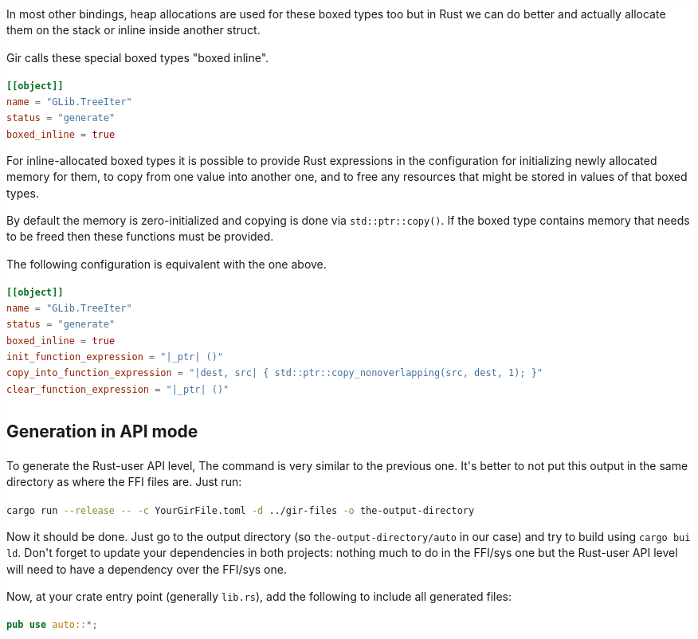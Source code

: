 In most other bindings, heap allocations are used for these boxed types too but
in Rust we can do better and actually allocate them on the stack or inline
inside another struct.

Gir calls these special boxed types "boxed inline".

```toml
[[object]]
name = "GLib.TreeIter"
status = "generate"
boxed_inline = true
```

For inline-allocated boxed types it is possible to provide Rust expressions in
the configuration for initializing newly allocated memory for them, to copy from
one value into another one, and to free any resources that might be stored in
values of that boxed types.

By default the memory is zero-initialized and copying is done via
`std::ptr::copy()`. If the boxed type contains memory that needs to be freed
then these functions must be provided.

The following configuration is equivalent with the one above.

```toml
[[object]]
name = "GLib.TreeIter"
status = "generate"
boxed_inline = true
init_function_expression = "|_ptr| ()"
copy_into_function_expression = "|dest, src| { std::ptr::copy_nonoverlapping(src, dest, 1); }"
clear_function_expression = "|_ptr| ()"
```

## Generation in API mode

To generate the Rust-user API level, The command is very similar to the previous
one. It's better to not put this output in the same directory as where the FFI
files are. Just run:

```sh
cargo run --release -- -c YourGirFile.toml -d ../gir-files -o the-output-directory
```

Now it should be done. Just go to the output directory (so
`the-output-directory/auto` in our case) and try to build using `cargo build`.
Don't forget to update your dependencies in both projects: nothing much to do in
the FFI/sys one but the Rust-user API level will need to have a dependency over
the FFI/sys one.

Now, at your crate entry point (generally `lib.rs`), add the following to
include all generated files:

```rust
pub use auto::*;
```
